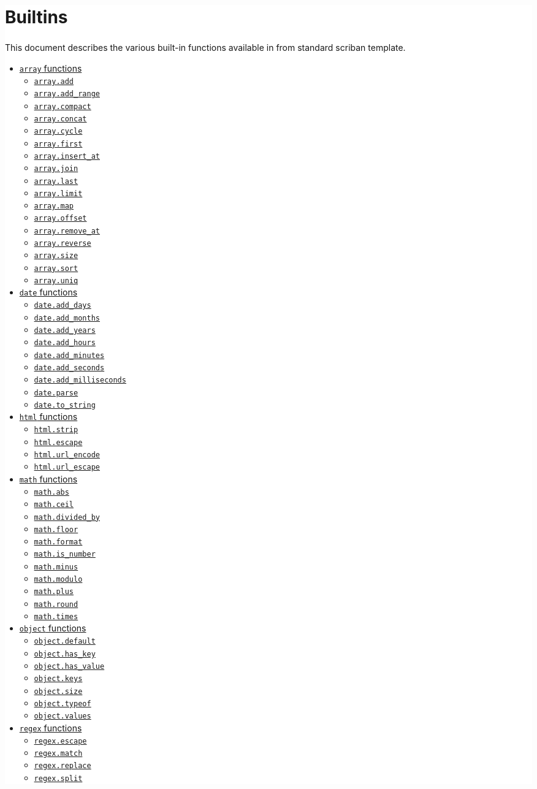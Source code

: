 # Builtins

This document describes the various built-in functions available in from standard scriban template.


- [`array` functions](#array-functions)
  - [`array.add`](#arrayadd)
  - [`array.add_range`](#arrayadd_range)
  - [`array.compact`](#arraycompact)
  - [`array.concat`](#arrayconcat)
  - [`array.cycle`](#arraycycle)
  - [`array.first`](#arrayfirst)
  - [`array.insert_at`](#arrayinsert_at)
  - [`array.join`](#arrayjoin)
  - [`array.last`](#arraylast)
  - [`array.limit`](#arraylimit)
  - [`array.map`](#arraymap)
  - [`array.offset`](#arrayoffset)
  - [`array.remove_at`](#arrayremove_at)
  - [`array.reverse`](#arrayreverse)
  - [`array.size`](#arraysize)
  - [`array.sort`](#arraysort)
  - [`array.uniq`](#arrayuniq)
- [`date` functions](#date-functions)
  - [`date.add_days`](#dateadd_days)
  - [`date.add_months`](#dateadd_months)
  - [`date.add_years`](#dateadd_years)
  - [`date.add_hours`](#dateadd_hours)
  - [`date.add_minutes`](#dateadd_minutes)
  - [`date.add_seconds`](#dateadd_seconds)
  - [`date.add_milliseconds`](#dateadd_milliseconds)
  - [`date.parse`](#dateparse)
  - [`date.to_string`](#dateto_string)
- [`html` functions](#html-functions)
  - [`html.strip`](#htmlstrip)
  - [`html.escape`](#htmlescape)
  - [`html.url_encode`](#htmlurl_encode)
  - [`html.url_escape`](#htmlurl_escape)
- [`math` functions](#math-functions)
  - [`math.abs`](#mathabs)
  - [`math.ceil`](#mathceil)
  - [`math.divided_by`](#mathdivided_by)
  - [`math.floor`](#mathfloor)
  - [`math.format`](#mathformat)
  - [`math.is_number`](#mathis_number)
  - [`math.minus`](#mathminus)
  - [`math.modulo`](#mathmodulo)
  - [`math.plus`](#mathplus)
  - [`math.round`](#mathround)
  - [`math.times`](#mathtimes)
- [`object` functions](#object-functions)
  - [`object.default`](#objectdefault)
  - [`object.has_key`](#objecthas_key)
  - [`object.has_value`](#objecthas_value)
  - [`object.keys`](#objectkeys)
  - [`object.size`](#objectsize)
  - [`object.typeof`](#objecttypeof)
  - [`object.values`](#objectvalues)
- [`regex` functions](#regex-functions)
  - [`regex.escape`](#regexescape)
  - [`regex.match`](#regexmatch)
  - [`regex.replace`](#regexreplace)
  - [`regex.split`](#regexsplit)